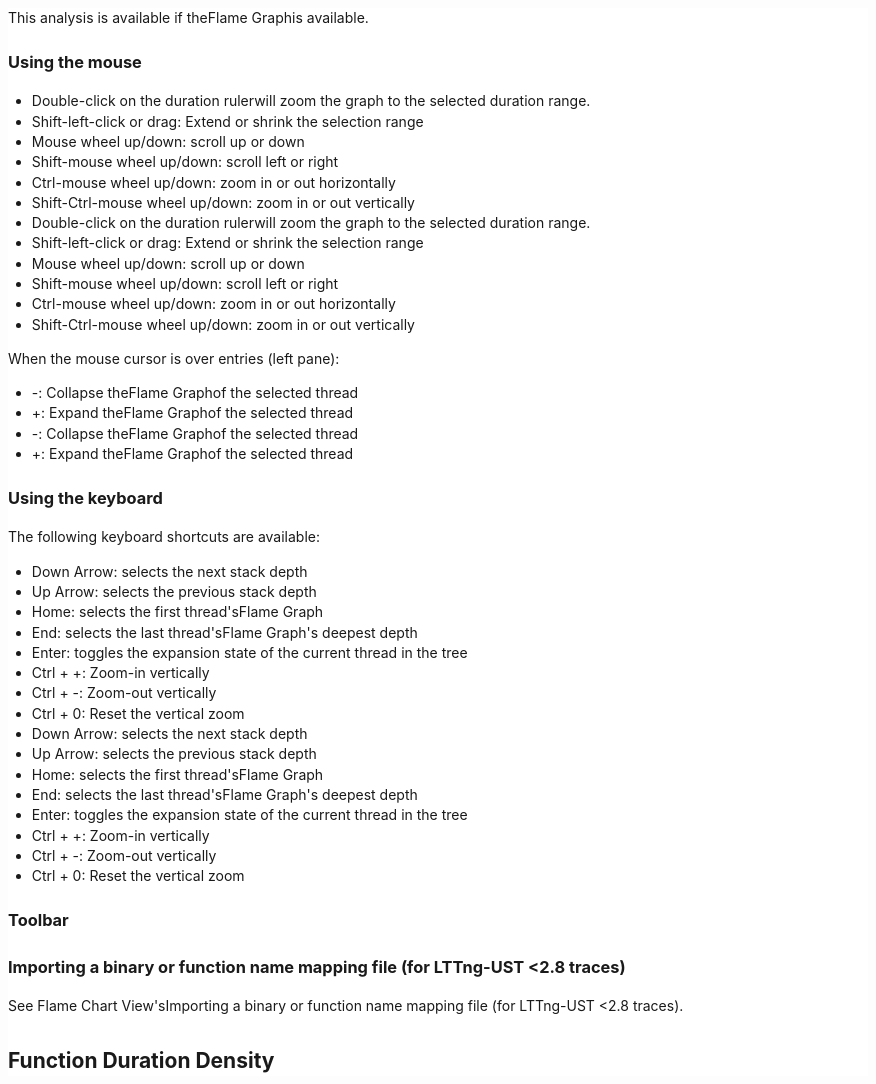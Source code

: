 This analysis is available if theFlame Graphis available.

### Using the mouse
- Double-click on the duration rulerwill zoom the graph to the selected duration range.
- Shift-left-click or drag: Extend or shrink the selection range
- Mouse wheel up/down: scroll up or down
- Shift-mouse wheel up/down: scroll left or right
- Ctrl-mouse wheel up/down: zoom in or out horizontally
- Shift-Ctrl-mouse wheel up/down: zoom in or out vertically
- Double-click on the duration rulerwill zoom the graph to the selected duration range.
- Shift-left-click or drag: Extend or shrink the selection range
- Mouse wheel up/down: scroll up or down
- Shift-mouse wheel up/down: scroll left or right
- Ctrl-mouse wheel up/down: zoom in or out horizontally
- Shift-Ctrl-mouse wheel up/down: zoom in or out vertically

When the mouse cursor is over entries (left pane):
- -: Collapse theFlame Graphof the selected thread
- +: Expand theFlame Graphof the selected thread
- -: Collapse theFlame Graphof the selected thread
- +: Expand theFlame Graphof the selected thread

### Using the keyboard

The following keyboard shortcuts are available:
- Down Arrow: selects the next stack depth
- Up Arrow: selects the previous stack depth
- Home: selects the first thread'sFlame Graph
- End: selects the last thread'sFlame Graph's deepest depth
- Enter: toggles the expansion state of the current thread in the tree
- Ctrl + +: Zoom-in vertically
- Ctrl + -: Zoom-out vertically
- Ctrl + 0: Reset the vertical zoom
- Down Arrow: selects the next stack depth
- Up Arrow: selects the previous stack depth
- Home: selects the first thread'sFlame Graph
- End: selects the last thread'sFlame Graph's deepest depth
- Enter: toggles the expansion state of the current thread in the tree
- Ctrl + +: Zoom-in vertically
- Ctrl + -: Zoom-out vertically
- Ctrl + 0: Reset the vertical zoom

### Toolbar

### Importing a binary or function name mapping file (for LTTng-UST <2.8 traces)

See Flame Chart View'sImporting a binary or function name mapping file (for LTTng-UST <2.8 traces).

## Function Duration Density
